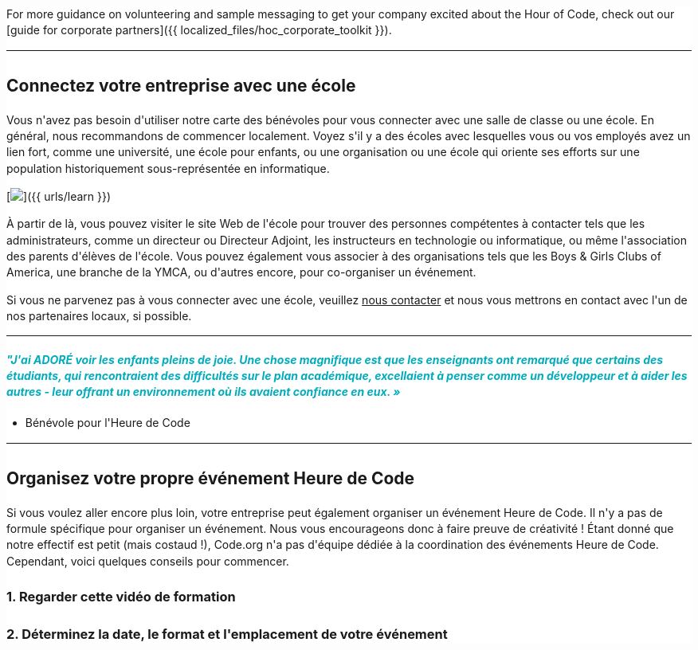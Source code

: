 For more guidance on volunteering and sample messaging to get your company excited about the Hour of Code, check out our [guide for corporate partners]({{ localized_files/hoc_corporate_toolkit }}).

* * *

<a id="connect-with-a-school"></a>

## Connectez votre entreprise avec une école

Vous n'avez pas besoin d'utiliser notre carte des bénévoles pour vous connecter avec une salle de classe ou une école. En général, nous recommandons de commencer localement. Voyez s'il y a des écoles avec lesquelles vous ou vos employés avez un lien fort, comme une université, une école pour enfants, ou une organisation ou une école qui oriente ses efforts sur une population historiquement sous-représentée en informatique.

[![](/images/fit-600/Marketing/2018_HoC-392.jpg)]({{ urls/learn }})

À partir de là, vous pouvez visiter le site Web de l'école pour trouver des personnes compétentes à contacter tels que les administrateurs, comme un directeur ou Directeur Adjoint, les instructeurs en technologie ou informatique, ou même l'association des parents d'élèves de l'école. Vous pouvez également vous associer à des organisations tels que les Boys & Girls Clubs of America, une branche de la YMCA, ou d'autres encore, pour co-organiser un événement.

Si vous ne parvenez pas à vous connecter avec une école, veuillez [nous contacter](https://support.code.org/hc/en-us/requests/new) et nous vous mettrons en contact avec l'un de nos partenaires locaux, si possible.

* * *

<h4><font color="00adbc"><i>"J'ai ADORÉ voir les enfants pleins de joie. Une chose magnifique est que les enseignants ont remarqué que certains des étudiants, qui rencontraient des difficultés sur le plan académique, excellaient à penser comme un développeur et à aider les autres - leur offrant un environnement où ils avaient confiance en eux. »</i></font></h4>

- Bénévole pour l'Heure de Code

* * *

<a id="host-hour-of-code"></a>

## Organisez votre propre événement Heure de Code

Si vous voulez aller encore plus loin, votre entreprise peut également organiser un événement Heure de Code. Il n'y a pas de formule spécifique pour organiser un événement. Nous vous encourageons donc à faire preuve de créativité ! Étant donné que notre effectif est petit (mais costaud !), Code.org n'a pas d'équipe dédiée à la coordination des événements Heure de Code. Cependant, voici quelques conseils pour commencer.

### 1. Regarder cette vidéo de formation <iframe width="500" height="255" src="//www.youtube.com/embed/SrnvvWDm73k" frameborder="0" allowfullscreen mark="crwd-mark"></iframe> 

### 2. Déterminez la date, le format et l'emplacement de votre événement
